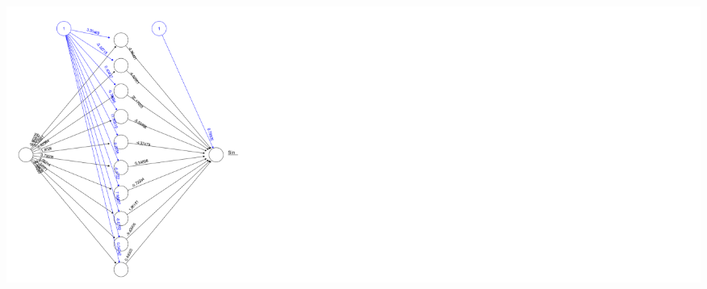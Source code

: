<img src="images/14.png"  width="300" style="float: left; margin-right: 10px;">
<br style="clear: both;">
